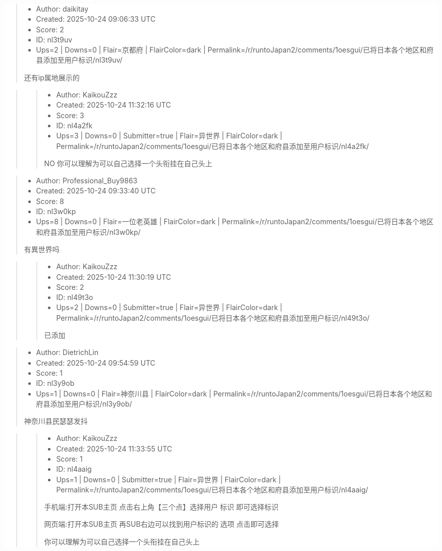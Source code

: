 > - Author: daikitay
> - Created: 2025-10-24 09:06:33 UTC
> - Score: 2
> - ID: nl3t9uv
> - Ups=2 | Downs=0 | Flair=京都府 | FlairColor=dark | Permalink=/r/runtoJapan2/comments/1oesgui/已将日本各个地区和府县添加至用户标识/nl3t9uv/
>
> 还有ip属地展示的

>> - Author: KaikouZzz
>> - Created: 2025-10-24 11:32:16 UTC
>> - Score: 3
>> - ID: nl4a2fk
>> - Ups=3 | Downs=0 | Submitter=true | Flair=异世界 | FlairColor=dark | Permalink=/r/runtoJapan2/comments/1oesgui/已将日本各个地区和府县添加至用户标识/nl4a2fk/
>>
>> NO 你可以理解为可以自己选择一个头衔挂在自己头上

> - Author: Professional_Buy9863
> - Created: 2025-10-24 09:33:40 UTC
> - Score: 8
> - ID: nl3w0kp
> - Ups=8 | Downs=0 | Flair=一位老英雄 | FlairColor=dark | Permalink=/r/runtoJapan2/comments/1oesgui/已将日本各个地区和府县添加至用户标识/nl3w0kp/
>
> 有異世界吗

>> - Author: KaikouZzz
>> - Created: 2025-10-24 11:30:19 UTC
>> - Score: 2
>> - ID: nl49t3o
>> - Ups=2 | Downs=0 | Submitter=true | Flair=异世界 | FlairColor=dark | Permalink=/r/runtoJapan2/comments/1oesgui/已将日本各个地区和府县添加至用户标识/nl49t3o/
>>
>> 已添加

> - Author: DietrichLin
> - Created: 2025-10-24 09:54:59 UTC
> - Score: 1
> - ID: nl3y9ob
> - Ups=1 | Downs=0 | Flair=神奈川县 | FlairColor=dark | Permalink=/r/runtoJapan2/comments/1oesgui/已将日本各个地区和府县添加至用户标识/nl3y9ob/
>
> 神奈川县民瑟瑟发抖

>> - Author: KaikouZzz
>> - Created: 2025-10-24 11:33:55 UTC
>> - Score: 1
>> - ID: nl4aaig
>> - Ups=1 | Downs=0 | Submitter=true | Flair=异世界 | FlairColor=dark | Permalink=/r/runtoJapan2/comments/1oesgui/已将日本各个地区和府县添加至用户标识/nl4aaig/
>>
>> 手机端:打开本SUB主页 点击右上角【三个点】选择用户 标识 即可选择标识
>> 
>> 网页端:打开本SUB主页 再SUB右边可以找到用户标识的 选项 点击即可选择
>> 
>> 你可以理解为可以自己选择一个头衔挂在自己头上
